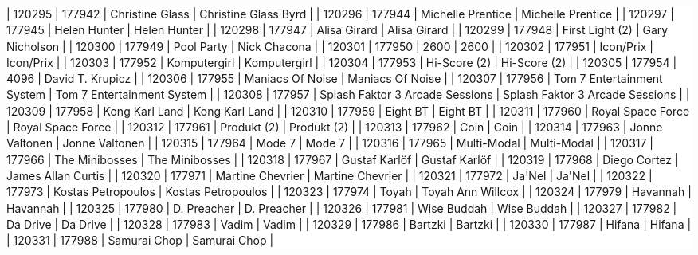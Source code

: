 | 120295 | 177942 | Christine Glass | Christine Glass Byrd |
| 120296 | 177944 | Michelle Prentice | Michelle Prentice |
| 120297 | 177945 | Helen Hunter | Helen Hunter |
| 120298 | 177947 | Alisa Girard | Alisa Girard |
| 120299 | 177948 | First Light (2) | Gary Nicholson |
| 120300 | 177949 | Pool Party | Nick Chacona |
| 120301 | 177950 | 2600 | 2600 |
| 120302 | 177951 | Icon/Prix | Icon/Prix |
| 120303 | 177952 | Komputergirl | Komputergirl |
| 120304 | 177953 | Hi-Score (2) | Hi-Score (2) |
| 120305 | 177954 | 4096 | David T. Krupicz |
| 120306 | 177955 | Maniacs Of Noise | Maniacs Of Noise |
| 120307 | 177956 | Tom 7 Entertainment System | Tom 7 Entertainment System |
| 120308 | 177957 | Splash Faktor 3 Arcade Sessions | Splash Faktor 3 Arcade Sessions |
| 120309 | 177958 | Kong Karl Land | Kong Karl Land |
| 120310 | 177959 | Eight BT | Eight BT |
| 120311 | 177960 | Royal Space Force | Royal Space Force |
| 120312 | 177961 | Produkt (2) | Produkt (2) |
| 120313 | 177962 | Coin | Coin |
| 120314 | 177963 | Jonne Valtonen | Jonne Valtonen |
| 120315 | 177964 | Mode 7 | Mode 7 |
| 120316 | 177965 | Multi-Modal | Multi-Modal |
| 120317 | 177966 | The Minibosses | The Minibosses |
| 120318 | 177967 | Gustaf Karlöf | Gustaf Karlöf |
| 120319 | 177968 | Diego Cortez | James Allan Curtis |
| 120320 | 177971 | Martine Chevrier | Martine Chevrier |
| 120321 | 177972 | Ja'Nel | Ja'Nel |
| 120322 | 177973 | Kostas Petropoulos | Kostas Petropoulos |
| 120323 | 177974 | Toyah | Toyah Ann Willcox |
| 120324 | 177979 | Havannah | Havannah |
| 120325 | 177980 | D. Preacher | D. Preacher |
| 120326 | 177981 | Wise Buddah | Wise Buddah |
| 120327 | 177982 | Da Drive | Da Drive |
| 120328 | 177983 | Vadim | Vadim |
| 120329 | 177986 | Bartzki | Bartzki |
| 120330 | 177987 | Hifana | Hifana |
| 120331 | 177988 | Samurai Chop | Samurai Chop |